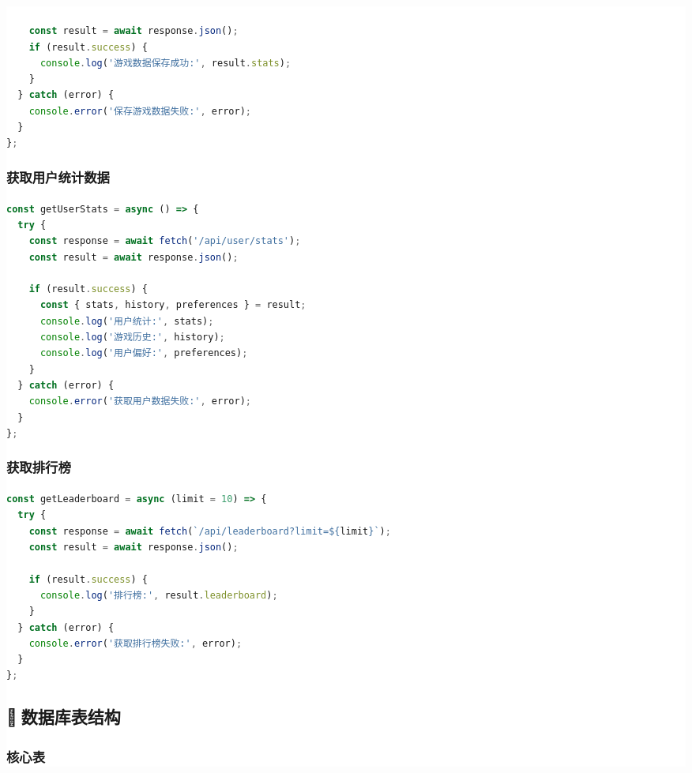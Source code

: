```typescript

    const result = await response.json();
    if (result.success) {
      console.log('游戏数据保存成功:', result.stats);
    }
  } catch (error) {
    console.error('保存游戏数据失败:', error);
  }
};
```

### 获取用户统计数据

```typescript
const getUserStats = async () => {
  try {
    const response = await fetch('/api/user/stats');
    const result = await response.json();
    
    if (result.success) {
      const { stats, history, preferences } = result;
      console.log('用户统计:', stats);
      console.log('游戏历史:', history);
      console.log('用户偏好:', preferences);
    }
  } catch (error) {
    console.error('获取用户数据失败:', error);
  }
};
```

### 获取排行榜

```typescript
const getLeaderboard = async (limit = 10) => {
  try {
    const response = await fetch(`/api/leaderboard?limit=${limit}`);
    const result = await response.json();
    
    if (result.success) {
      console.log('排行榜:', result.leaderboard);
    }
  } catch (error) {
    console.error('获取排行榜失败:', error);
  }
};
```

## 🔧 数据库表结构

### 核心表
